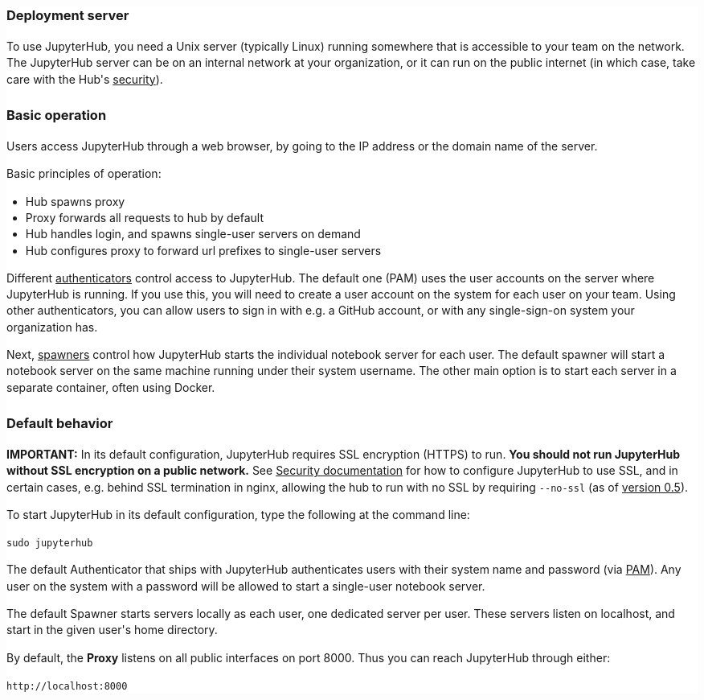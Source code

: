 
### Deployment server
To use JupyterHub, you need a Unix server (typically Linux) running somewhere
that is accessible to your team on the network. The JupyterHub server can be
on an internal network at your organization, or it can run on the public
internet (in which case, take care with the Hub's 
[security](getting-started.html#security)).

### Basic operation
Users access JupyterHub through a web browser, by going to the IP address or
the domain name of the server.

Basic principles of operation:

* Hub spawns proxy
* Proxy forwards all requests to hub by default
* Hub handles login, and spawns single-user servers on demand
* Hub configures proxy to forward url prefixes to single-user servers

Different [authenticators](authenticators.html) control access
to JupyterHub. The default one (PAM) uses the user accounts on the server where
JupyterHub is running. If you use this, you will need to create a user account
on the system for each user on your team. Using other authenticators, you can
allow users to sign in with e.g. a GitHub account, or with any single-sign-on
system your organization has.

Next, [spawners](spawners.html) control how JupyterHub starts
the individual notebook server for each user. The default spawner will
start a notebook server on the same machine running under their system username.
The other main option is to start each server in a separate container, often
using Docker.

### Default behavior

**IMPORTANT:** In its default configuration, JupyterHub requires SSL encryption (HTTPS) to run.
**You should not run JupyterHub without SSL encryption on a public network.**
See [Security documentation](#security) for how to configure JupyterHub to use SSL, and in
certain cases, e.g. behind SSL termination in nginx, allowing the hub to run with no SSL
by requiring `--no-ssl` (as of [version 0.5](./changelog.html)).

To start JupyterHub in its default configuration, type the following at the command line:

    sudo jupyterhub

The default Authenticator that ships with JupyterHub authenticates users
with their system name and password (via [PAM][]).
Any user on the system with a password will be allowed to start a single-user notebook server.

The default Spawner starts servers locally as each user, one dedicated server per user.
These servers listen on localhost, and start in the given user's home directory.

By default, the **Proxy** listens on all public interfaces on port 8000.
Thus you can reach JupyterHub through either:

    http://localhost:8000


[oauth-setup]: https://github.com/jupyterhub/oauthenticator#setup
[oauthenticator]: https://github.com/jupyterhub/oauthenticator
[PAM]: https://en.wikipedia.org/wiki/Pluggable_authentication_module